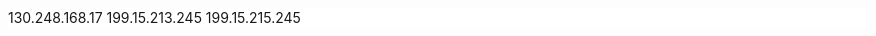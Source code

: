   </tr>
   <tr>
   <td>130.248.168.17</td>
  </tr>
  <tr>
   <td>199.15.213.245</td>
  </tr>
  <tr>
   <td>199.15.215.245</td>
  </tr>
 </tbody>
</table>
